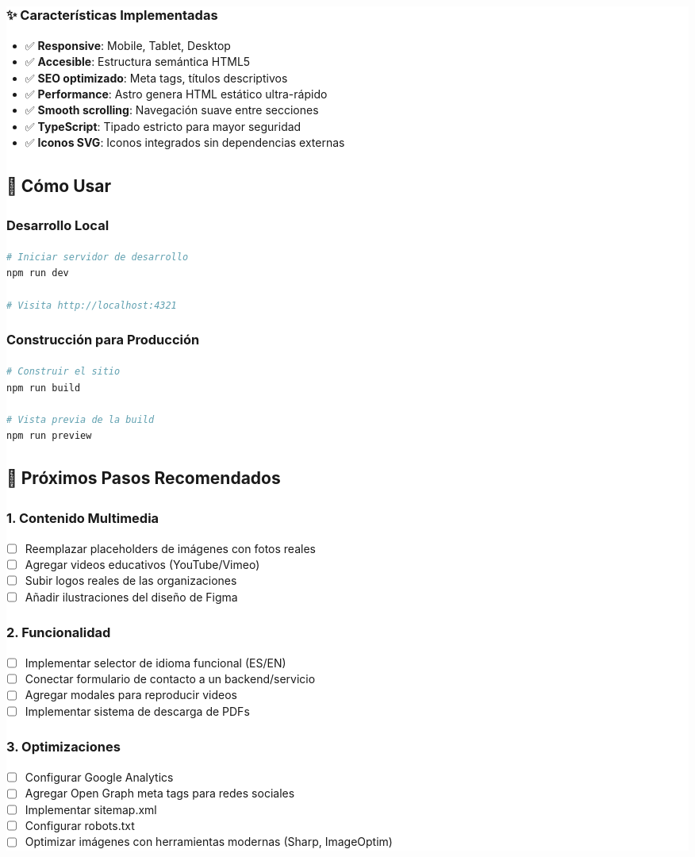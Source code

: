### ✨ Características Implementadas

- ✅ **Responsive**: Mobile, Tablet, Desktop
- ✅ **Accesible**: Estructura semántica HTML5
- ✅ **SEO optimizado**: Meta tags, títulos descriptivos
- ✅ **Performance**: Astro genera HTML estático ultra-rápido
- ✅ **Smooth scrolling**: Navegación suave entre secciones
- ✅ **TypeScript**: Tipado estricto para mayor seguridad
- ✅ **Iconos SVG**: Iconos integrados sin dependencias externas

## 🚀 Cómo Usar

### Desarrollo Local

```bash
# Iniciar servidor de desarrollo
npm run dev

# Visita http://localhost:4321
```

### Construcción para Producción

```bash
# Construir el sitio
npm run build

# Vista previa de la build
npm run preview
```

## 📝 Próximos Pasos Recomendados

### 1. Contenido Multimedia

- [ ] Reemplazar placeholders de imágenes con fotos reales
- [ ] Agregar videos educativos (YouTube/Vimeo)
- [ ] Subir logos reales de las organizaciones
- [ ] Añadir ilustraciones del diseño de Figma

### 2. Funcionalidad

- [ ] Implementar selector de idioma funcional (ES/EN)
- [ ] Conectar formulario de contacto a un backend/servicio
- [ ] Agregar modales para reproducir videos
- [ ] Implementar sistema de descarga de PDFs

### 3. Optimizaciones

- [ ] Configurar Google Analytics
- [ ] Agregar Open Graph meta tags para redes sociales
- [ ] Implementar sitemap.xml
- [ ] Configurar robots.txt
- [ ] Optimizar imágenes con herramientas modernas (Sharp, ImageOptim)
